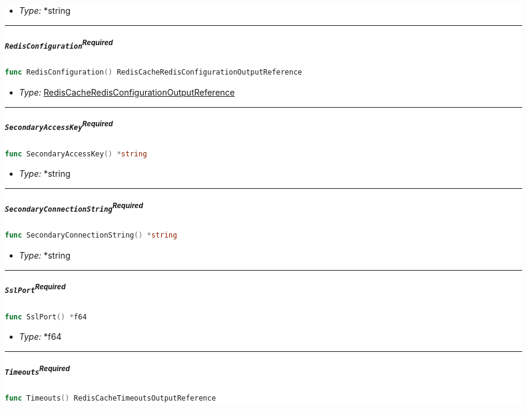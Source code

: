- *Type:* *string

---

##### `RedisConfiguration`<sup>Required</sup> <a name="RedisConfiguration" id="@cdktf/provider-azurerm.redisCache.RedisCache.property.redisConfiguration"></a>

```go
func RedisConfiguration() RedisCacheRedisConfigurationOutputReference
```

- *Type:* <a href="#@cdktf/provider-azurerm.redisCache.RedisCacheRedisConfigurationOutputReference">RedisCacheRedisConfigurationOutputReference</a>

---

##### `SecondaryAccessKey`<sup>Required</sup> <a name="SecondaryAccessKey" id="@cdktf/provider-azurerm.redisCache.RedisCache.property.secondaryAccessKey"></a>

```go
func SecondaryAccessKey() *string
```

- *Type:* *string

---

##### `SecondaryConnectionString`<sup>Required</sup> <a name="SecondaryConnectionString" id="@cdktf/provider-azurerm.redisCache.RedisCache.property.secondaryConnectionString"></a>

```go
func SecondaryConnectionString() *string
```

- *Type:* *string

---

##### `SslPort`<sup>Required</sup> <a name="SslPort" id="@cdktf/provider-azurerm.redisCache.RedisCache.property.sslPort"></a>

```go
func SslPort() *f64
```

- *Type:* *f64

---

##### `Timeouts`<sup>Required</sup> <a name="Timeouts" id="@cdktf/provider-azurerm.redisCache.RedisCache.property.timeouts"></a>

```go
func Timeouts() RedisCacheTimeoutsOutputReference
```
